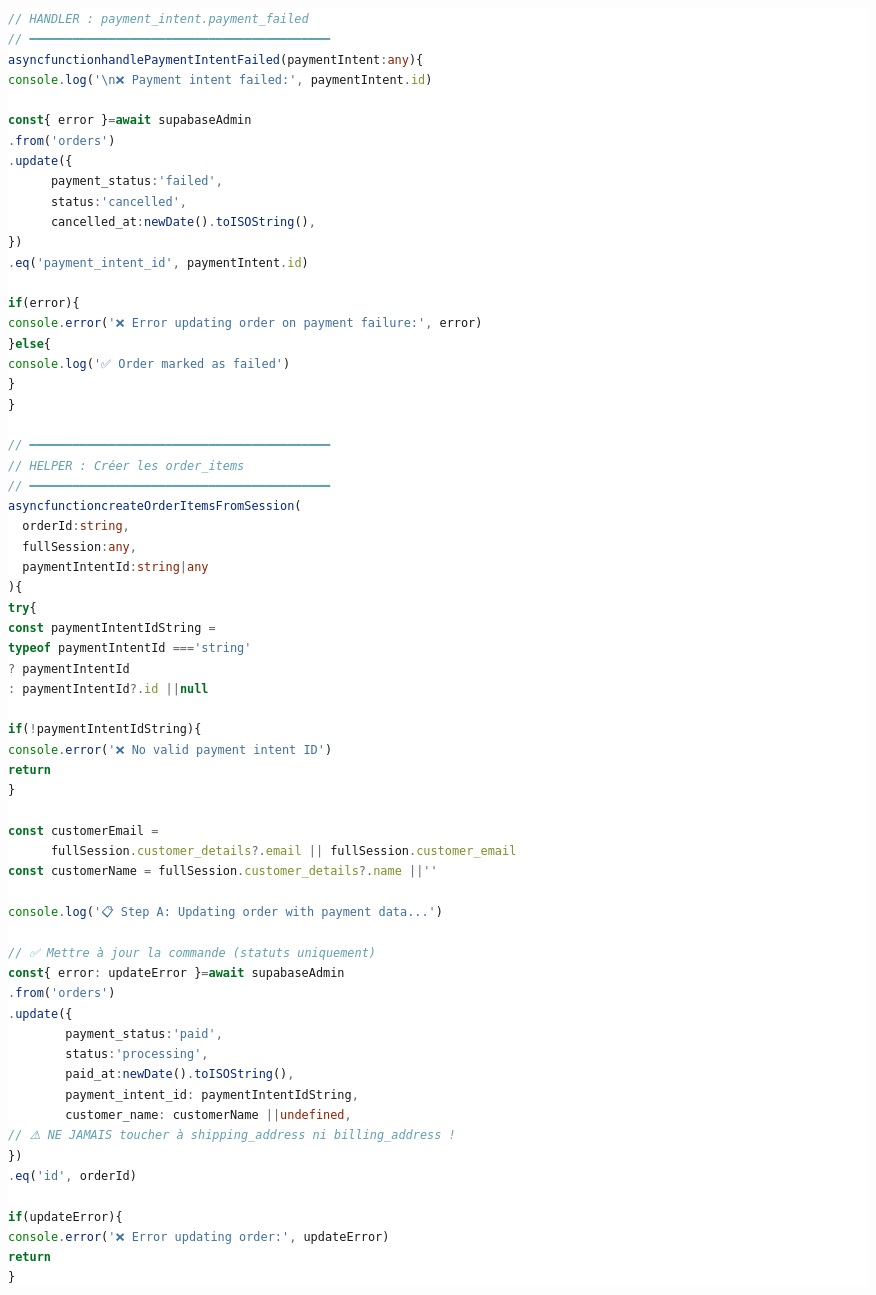 ```typescript
// HANDLER : payment_intent.payment_failed
// ━━━━━━━━━━━━━━━━━━━━━━━━━━━━━━━━━━━━━━━━━━
asyncfunctionhandlePaymentIntentFailed(paymentIntent:any){
console.log('\n❌ Payment intent failed:', paymentIntent.id)

const{ error }=await supabaseAdmin
.from('orders')
.update({
      payment_status:'failed',
      status:'cancelled',
      cancelled_at:newDate().toISOString(),
})
.eq('payment_intent_id', paymentIntent.id)

if(error){
console.error('❌ Error updating order on payment failure:', error)
}else{
console.log('✅ Order marked as failed')
}
}

// ━━━━━━━━━━━━━━━━━━━━━━━━━━━━━━━━━━━━━━━━━━
// HELPER : Créer les order_items
// ━━━━━━━━━━━━━━━━━━━━━━━━━━━━━━━━━━━━━━━━━━
asyncfunctioncreateOrderItemsFromSession(
  orderId:string,
  fullSession:any,
  paymentIntentId:string|any
){
try{
const paymentIntentIdString =
typeof paymentIntentId ==='string'
? paymentIntentId
: paymentIntentId?.id ||null

if(!paymentIntentIdString){
console.error('❌ No valid payment intent ID')
return
}

const customerEmail =
      fullSession.customer_details?.email || fullSession.customer_email
const customerName = fullSession.customer_details?.name ||''

console.log('📋 Step A: Updating order with payment data...')

// ✅ Mettre à jour la commande (statuts uniquement)
const{ error: updateError }=await supabaseAdmin
.from('orders')
.update({
        payment_status:'paid',
        status:'processing',
        paid_at:newDate().toISOString(),
        payment_intent_id: paymentIntentIdString,
        customer_name: customerName ||undefined,
// ⚠️ NE JAMAIS toucher à shipping_address ni billing_address !
})
.eq('id', orderId)

if(updateError){
console.error('❌ Error updating order:', updateError)
return
}
```
